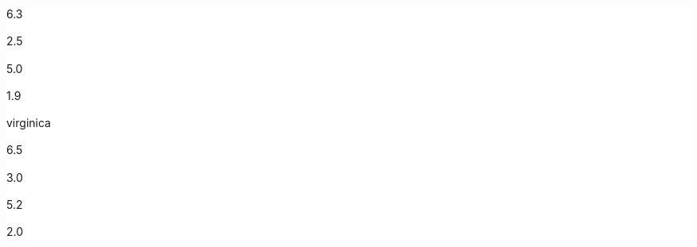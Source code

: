 </td>

</tr>

<tr>

<td style="text-align:right;">

6.3

</td>

<td style="text-align:right;">

2.5

</td>

<td style="text-align:right;">

5.0

</td>

<td style="text-align:right;">

1.9

</td>

<td style="text-align:left;">

virginica

</td>

</tr>

<tr>

<td style="text-align:right;">

6.5

</td>

<td style="text-align:right;">

3.0

</td>

<td style="text-align:right;">

5.2

</td>

<td style="text-align:right;">

2.0

</td>

<td style="text-align:left;">
